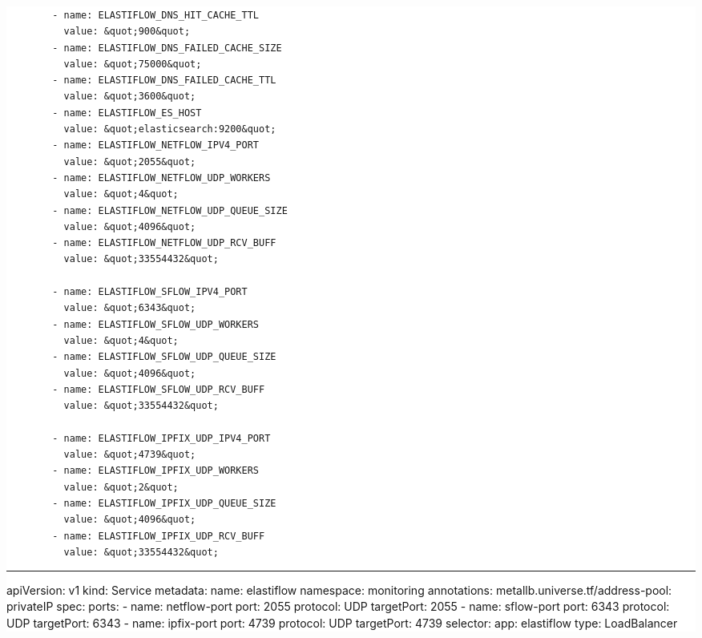             - name: ELASTIFLOW_DNS_HIT_CACHE_TTL
              value: &quot;900&quot;
            - name: ELASTIFLOW_DNS_FAILED_CACHE_SIZE
              value: &quot;75000&quot;
            - name: ELASTIFLOW_DNS_FAILED_CACHE_TTL
              value: &quot;3600&quot;
            - name: ELASTIFLOW_ES_HOST
              value: &quot;elasticsearch:9200&quot;
            - name: ELASTIFLOW_NETFLOW_IPV4_PORT
              value: &quot;2055&quot;
            - name: ELASTIFLOW_NETFLOW_UDP_WORKERS
              value: &quot;4&quot;
            - name: ELASTIFLOW_NETFLOW_UDP_QUEUE_SIZE
              value: &quot;4096&quot;
            - name: ELASTIFLOW_NETFLOW_UDP_RCV_BUFF
              value: &quot;33554432&quot;

            - name: ELASTIFLOW_SFLOW_IPV4_PORT
              value: &quot;6343&quot;
            - name: ELASTIFLOW_SFLOW_UDP_WORKERS
              value: &quot;4&quot;
            - name: ELASTIFLOW_SFLOW_UDP_QUEUE_SIZE
              value: &quot;4096&quot;
            - name: ELASTIFLOW_SFLOW_UDP_RCV_BUFF
              value: &quot;33554432&quot;

            - name: ELASTIFLOW_IPFIX_UDP_IPV4_PORT
              value: &quot;4739&quot;
            - name: ELASTIFLOW_IPFIX_UDP_WORKERS
              value: &quot;2&quot;
            - name: ELASTIFLOW_IPFIX_UDP_QUEUE_SIZE
              value: &quot;4096&quot;
            - name: ELASTIFLOW_IPFIX_UDP_RCV_BUFF
              value: &quot;33554432&quot;
---
apiVersion: v1
kind: Service
metadata:
  name: elastiflow
  namespace: monitoring
  annotations:
    metallb.universe.tf/address-pool: privateIP
spec:
  ports:
    - name: netflow-port
      port: 2055
      protocol: UDP
      targetPort: 2055
    - name: sflow-port
      port: 6343
      protocol: UDP
      targetPort: 6343
    - name: ipfix-port
      port: 4739
      protocol: UDP
      targetPort: 4739
  selector:
    app: elastiflow
  type: LoadBalancer</code></pre></div>
